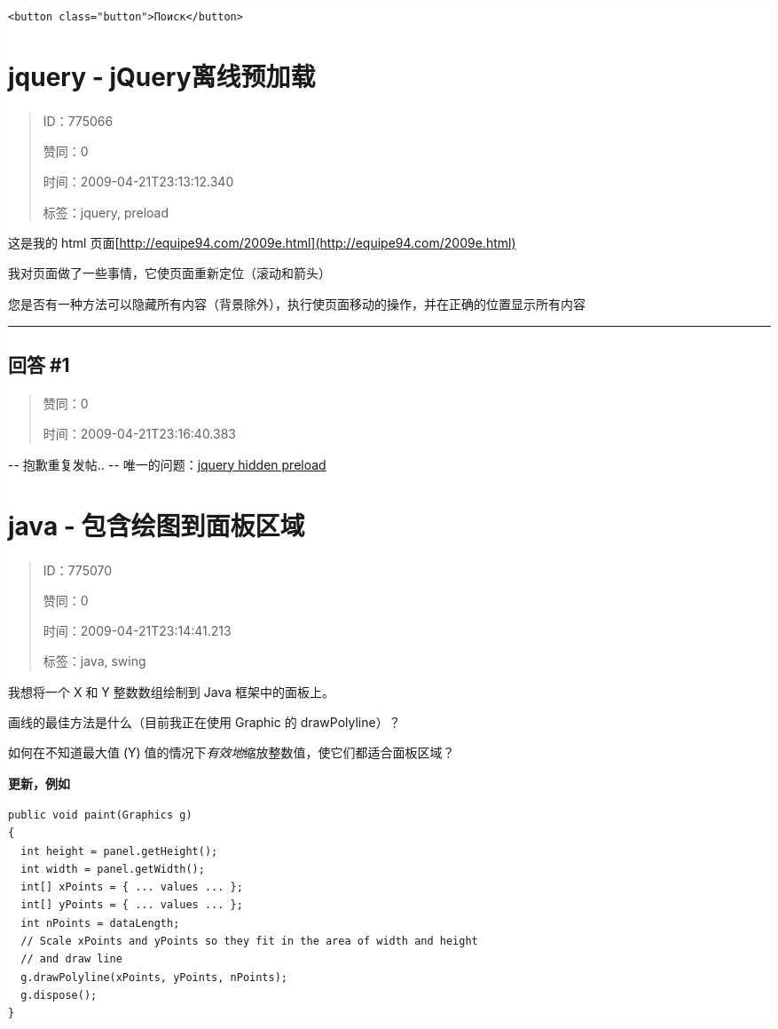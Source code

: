```
<button class="button">Поиск</button>
```

# jquery - jQuery离线预加载

> ID：775066
> 
> 赞同：0
> 
> 时间：2009-04-21T23:13:12.340
> 
> 标签：jquery, preload

这是我的 html 页面[http://equipe94.com/2009e.html](http://equipe94.com/2009e.html)

我对页面做了一些事情，它使页面重新定位（滚动和箭头）

您是否有一种方法可以隐藏所有内容（背景除外），执行使页面移动的操作，并在正确的位置显示所有内容

* * *

## 回答 #1

> 赞同：0
> 
> 时间：2009-04-21T23:16:40.383

-- 抱歉重复发帖.. -- 唯一的问题：[jquery hidden preload](https://stackoverflow.com/questions/775008/jquery-hidden-preload)

# java - 包含绘图到面板区域

> ID：775070
> 
> 赞同：0
> 
> 时间：2009-04-21T23:14:41.213
> 
> 标签：java, swing

我想将一个 X 和 Y 整数数组绘制到 Java 框架中的面板上。

画线的最佳方法是什么（目前我正在使用 Graphic 的 drawPolyline）？

如何在不知道最大值 (Y) 值的情况下*有效地*缩放整数值，使它们都适合面板区域？

**更新，例如**

```
public void paint(Graphics g)
{
  int height = panel.getHeight();
  int width = panel.getWidth();
  int[] xPoints = { ... values ... };
  int[] yPoints = { ... values ... };
  int nPoints = dataLength;
  // Scale xPoints and yPoints so they fit in the area of width and height
  // and draw line
  g.drawPolyline(xPoints, yPoints, nPoints);
  g.dispose();
} 
```
